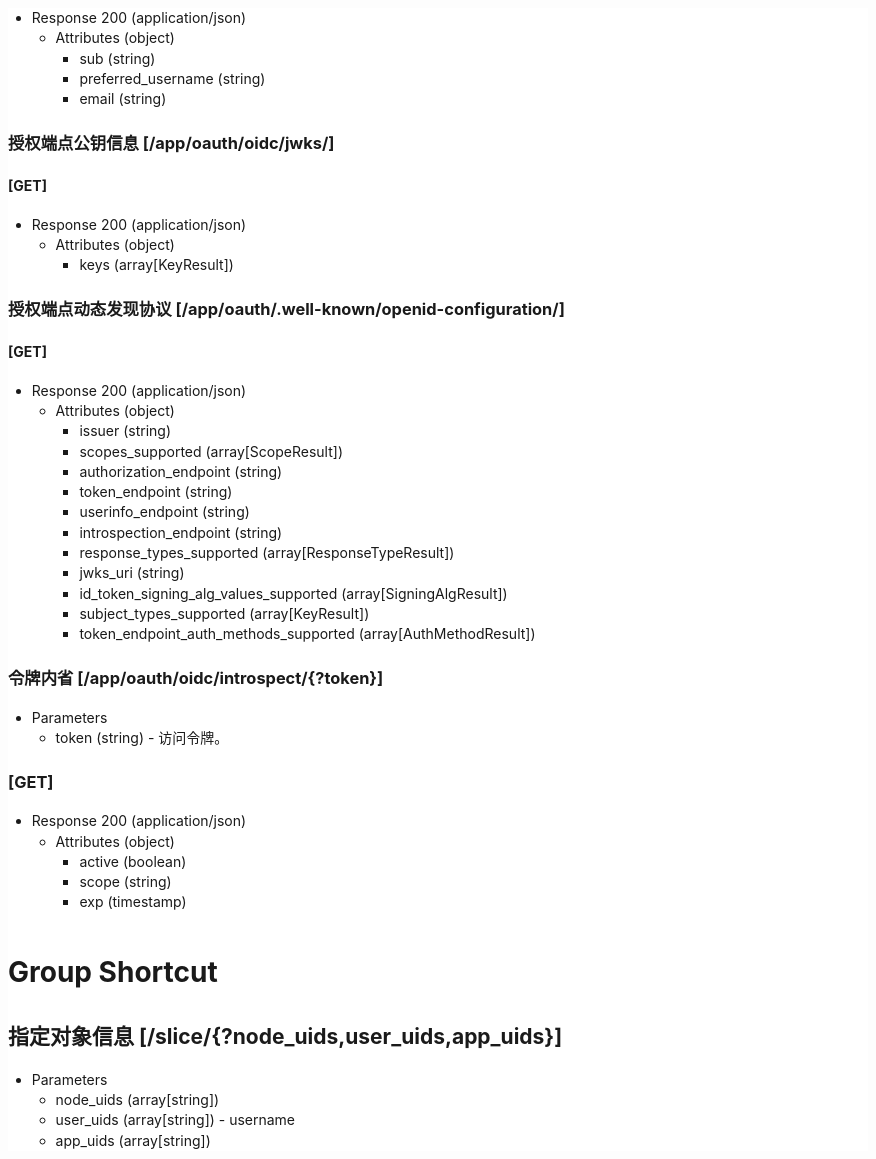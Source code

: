 + Response 200 (application/json)
    + Attributes (object)
        + sub (string)
        + preferred_username (string)
        + email (string)

### 授权端点公钥信息 [/app/oauth/oidc/jwks/]

#### [GET]

+ Response 200 (application/json)
    + Attributes (object)
        + keys (array[KeyResult])

### 授权端点动态发现协议 [/app/oauth/.well-known/openid-configuration/]

#### [GET]

+ Response 200 (application/json)
    + Attributes (object)
        + issuer (string)
        + scopes_supported (array[ScopeResult])
        + authorization_endpoint (string)
        + token_endpoint (string)
        + userinfo_endpoint (string)
        + introspection_endpoint (string)
        + response_types_supported (array[ResponseTypeResult])
        + jwks_uri (string)
        + id_token_signing_alg_values_supported (array[SigningAlgResult])
        + subject_types_supported (array[KeyResult])
        + token_endpoint_auth_methods_supported (array[AuthMethodResult])

### 令牌内省 [/app/oauth/oidc/introspect/{?token}]

+ Parameters
    + token (string) - 访问令牌。
    
### [GET]

+ Response 200 (application/json)
    + Attributes (object)
        + active (boolean)
        + scope (string)
        + exp (timestamp)

# Group Shortcut

## 指定对象信息 [/slice/{?node_uids,user_uids,app_uids}]

+ Parameters
    + node_uids (array[string])
    + user_uids (array[string]) - username
    + app_uids (array[string])

